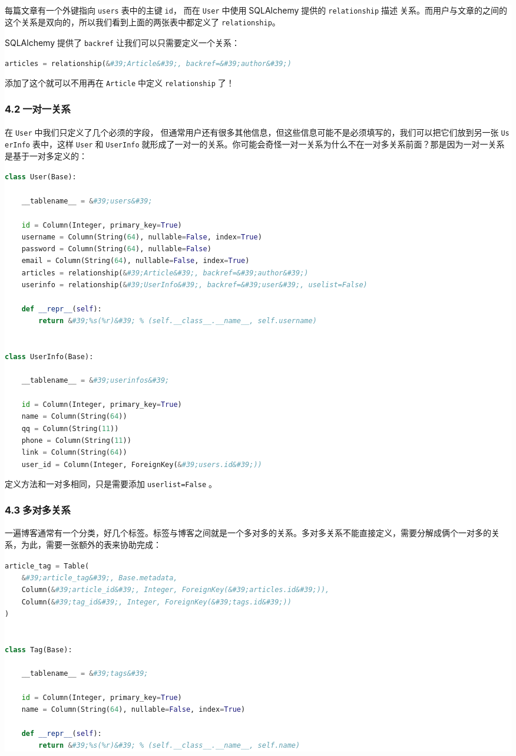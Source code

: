 每篇文章有一个外键指向 `users` 表中的主键 `id`， 而在 `User` 中使用 SQLAlchemy 提供的 `relationship` 描述 关系。而用户与文章的之间的这个关系是双向的，所以我们看到上面的两张表中都定义了 `relationship`。

SQLAlchemy 提供了 `backref` 让我们可以只需要定义一个关系：

```python
articles = relationship(&#39;Article&#39;, backref=&#39;author&#39;)
```

添加了这个就可以不用再在 `Article` 中定义 `relationship` 了！

### 4.2 一对一关系

在 `User` 中我们只定义了几个必须的字段， 但通常用户还有很多其他信息，但这些信息可能不是必须填写的，我们可以把它们放到另一张 `UserInfo` 表中，这样 `User` 和 `UserInfo` 就形成了一对一的关系。你可能会奇怪一对一关系为什么不在一对多关系前面？那是因为一对一关系是基于一对多定义的：

```python
class User(Base):

    __tablename__ = &#39;users&#39;

    id = Column(Integer, primary_key=True)
    username = Column(String(64), nullable=False, index=True)
    password = Column(String(64), nullable=False)
    email = Column(String(64), nullable=False, index=True)
    articles = relationship(&#39;Article&#39;, backref=&#39;author&#39;)
    userinfo = relationship(&#39;UserInfo&#39;, backref=&#39;user&#39;, uselist=False)

    def __repr__(self):
        return &#39;%s(%r)&#39; % (self.__class__.__name__, self.username)


class UserInfo(Base):

    __tablename__ = &#39;userinfos&#39;

    id = Column(Integer, primary_key=True)
    name = Column(String(64))
    qq = Column(String(11))
    phone = Column(String(11))
    link = Column(String(64))
    user_id = Column(Integer, ForeignKey(&#39;users.id&#39;))
```

定义方法和一对多相同，只是需要添加 `userlist=False` 。


### 4.3 多对多关系

一遍博客通常有一个分类，好几个标签。标签与博客之间就是一个多对多的关系。多对多关系不能直接定义，需要分解成俩个一对多的关系，为此，需要一张额外的表来协助完成：

```python
article_tag = Table(
    &#39;article_tag&#39;, Base.metadata,
    Column(&#39;article_id&#39;, Integer, ForeignKey(&#39;articles.id&#39;)),
    Column(&#39;tag_id&#39;, Integer, ForeignKey(&#39;tags.id&#39;))
)


class Tag(Base):

    __tablename__ = &#39;tags&#39;

    id = Column(Integer, primary_key=True)
    name = Column(String(64), nullable=False, index=True)

    def __repr__(self):
        return &#39;%s(%r)&#39; % (self.__class__.__name__, self.name)
```
